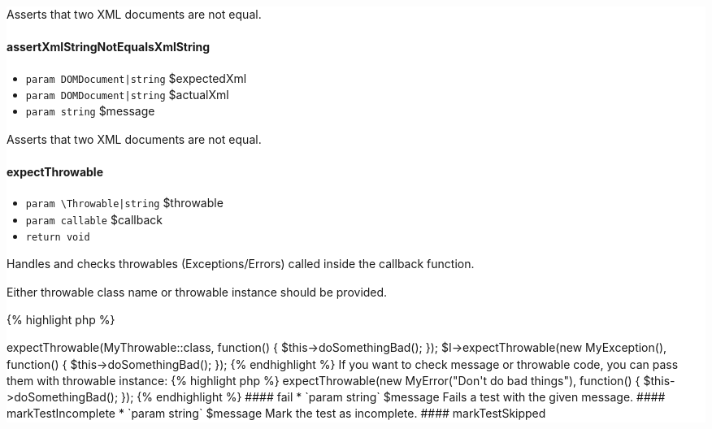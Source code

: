 Asserts that two XML documents are not equal.


#### assertXmlStringNotEqualsXmlString

* `param DOMDocument|string` $expectedXml
* `param DOMDocument|string` $actualXml
* `param string` $message

Asserts that two XML documents are not equal.


#### expectThrowable

* `param \Throwable|string` $throwable
* `param callable` $callback
* `return void`

Handles and checks throwables (Exceptions/Errors) called inside the callback function.

Either throwable class name or throwable instance should be provided.

{% highlight php %}

<?php
$I->expectThrowable(MyThrowable::class, function() {
    $this->doSomethingBad();
});

$I->expectThrowable(new MyException(), function() {
    $this->doSomethingBad();
});

{% endhighlight %}
If you want to check message or throwable code, you can pass them with throwable instance:
{% highlight php %}

<?php
// will check that throwable MyError is thrown with "Don't do bad things" message
$I->expectThrowable(new MyError("Don't do bad things"), function() {
    $this->doSomethingBad();
});

{% endhighlight %}


#### fail

* `param string` $message

Fails a test with the given message.


#### markTestIncomplete

* `param string` $message

Mark the test as incomplete.


#### markTestSkipped

